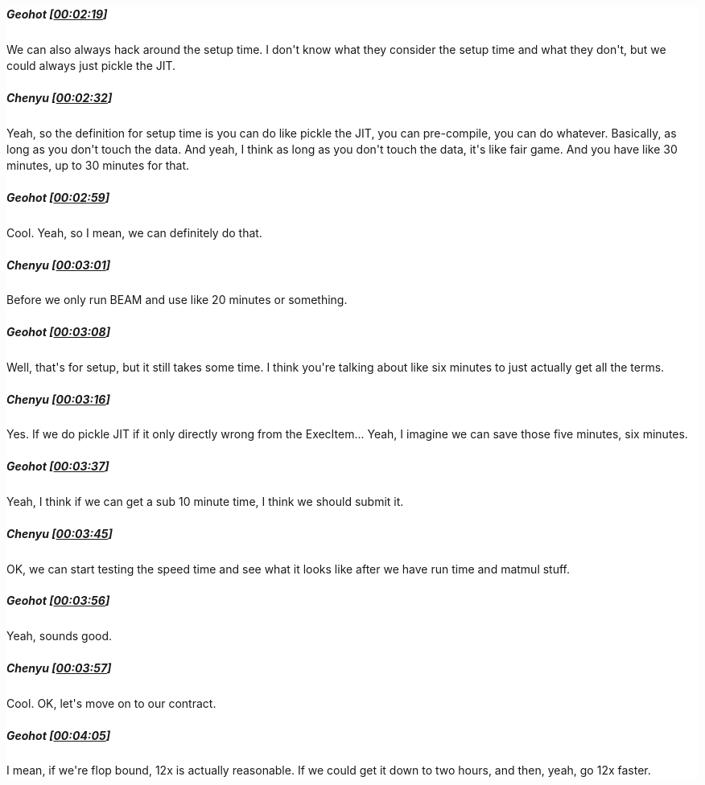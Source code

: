 ##### **Geohot** [[00:02:19](https://www.youtube.com/watch?v=jn3no5UZLmI&t=139)]
We can also always hack around the setup time.
I don't know what they consider the setup time and what they don't, but we could always just pickle the JIT.

##### **Chenyu** [[00:02:32](https://www.youtube.com/watch?v=jn3no5UZLmI&t=152)]
Yeah, so the definition for setup time is you can do like pickle the JIT, you can pre-compile, you can do whatever.
Basically, as long as you don't touch the data.
And yeah, I think as long as you don't touch the data, it's like fair game.
And you have like 30 minutes, up to 30 minutes for that.

##### **Geohot** [[00:02:59](https://www.youtube.com/watch?v=jn3no5UZLmI&t=179)]
Cool.
Yeah, so I mean, we can definitely do that.

##### **Chenyu** [[00:03:01](https://www.youtube.com/watch?v=jn3no5UZLmI&t=181)]
Before we only run BEAM and use like 20 minutes or something.

##### **Geohot** [[00:03:08](https://www.youtube.com/watch?v=jn3no5UZLmI&t=188)]
Well, that's for setup, but it still takes some time.
I think you're talking about like six minutes to just actually get all the terms.

##### **Chenyu** [[00:03:16](https://www.youtube.com/watch?v=jn3no5UZLmI&t=196)]
Yes.
If we do pickle JIT if it only directly wrong from the ExecItem...
Yeah, I imagine we can save those five minutes, six minutes.

##### **Geohot** [[00:03:37](https://www.youtube.com/watch?v=jn3no5UZLmI&t=217)]
Yeah, I think if we can get a sub 10 minute time, I think we should submit it.

##### **Chenyu** [[00:03:45](https://www.youtube.com/watch?v=jn3no5UZLmI&t=225)]
OK, we can start testing the speed time and see what it looks like after we have run time and matmul stuff.

##### **Geohot** [[00:03:56](https://www.youtube.com/watch?v=jn3no5UZLmI&t=236)]
Yeah, sounds good.

##### **Chenyu** [[00:03:57](https://www.youtube.com/watch?v=jn3no5UZLmI&t=237)]
Cool.
OK, let's move on to our contract.

##### **Geohot** [[00:04:05](https://www.youtube.com/watch?v=jn3no5UZLmI&t=245)]
I mean, if we're flop bound, 12x is actually reasonable.
If we could get it down to two hours, and then, yeah, go 12x faster.
